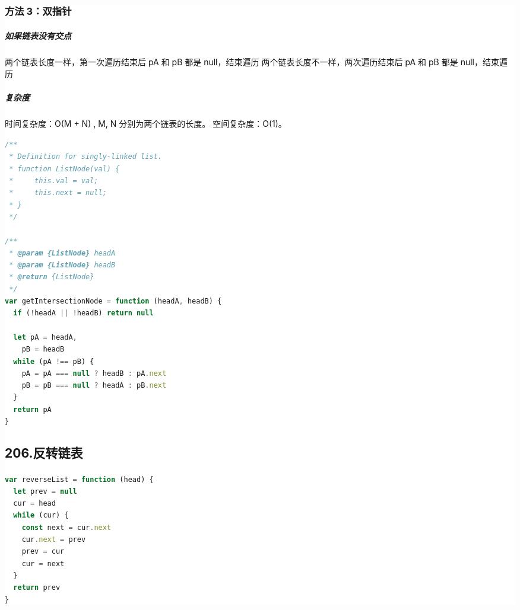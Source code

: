 ### 方法 3：双指针

##### 如果链表没有交点

两个链表长度一样，第一次遍历结束后 pA 和 pB 都是 null，结束遍历
两个链表长度不一样，两次遍历结束后 pA 和 pB 都是 null，结束遍历

##### 复杂度

时间复杂度：O(M + N) , M, N 分别为两个链表的长度。
空间复杂度：O(1)。

```js
/**
 * Definition for singly-linked list.
 * function ListNode(val) {
 *     this.val = val;
 *     this.next = null;
 * }
 */

/**
 * @param {ListNode} headA
 * @param {ListNode} headB
 * @return {ListNode}
 */
var getIntersectionNode = function (headA, headB) {
  if (!headA || !headB) return null

  let pA = headA,
    pB = headB
  while (pA !== pB) {
    pA = pA === null ? headB : pA.next
    pB = pB === null ? headA : pB.next
  }
  return pA
}
```

## 206.反转链表

```js
var reverseList = function (head) {
  let prev = null
  cur = head
  while (cur) {
    const next = cur.next
    cur.next = prev
    prev = cur
    cur = next
  }
  return prev
}
```
